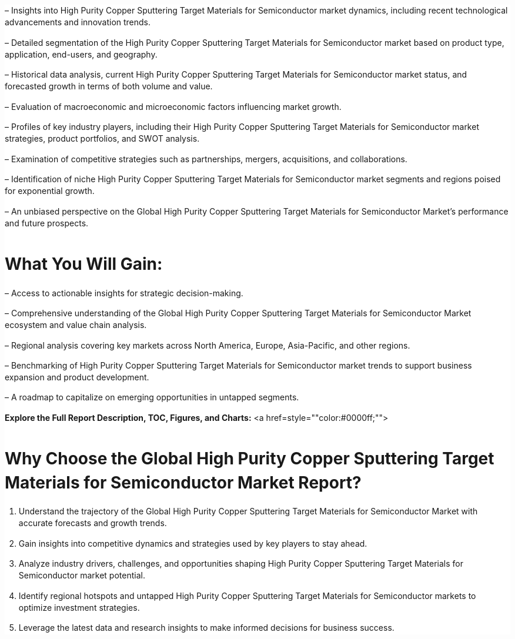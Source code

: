 – Insights into High Purity Copper Sputtering Target Materials for Semiconductor market dynamics, including recent technological advancements and innovation trends.

– Detailed segmentation of the High Purity Copper Sputtering Target Materials for Semiconductor market based on product type, application, end-users, and geography.

– Historical data analysis, current High Purity Copper Sputtering Target Materials for Semiconductor market status, and forecasted growth in terms of both volume and value.

– Evaluation of macroeconomic and microeconomic factors influencing market growth.

– Profiles of key industry players, including their High Purity Copper Sputtering Target Materials for Semiconductor market strategies, product portfolios, and SWOT analysis.

– Examination of competitive strategies such as partnerships, mergers, acquisitions, and collaborations.

– Identification of niche High Purity Copper Sputtering Target Materials for Semiconductor market segments and regions poised for exponential growth.

– An unbiased perspective on the Global High Purity Copper Sputtering Target Materials for Semiconductor Market’s performance and future prospects.

# <strong>What You Will Gain:</strong>

– Access to actionable insights for strategic decision-making.

– Comprehensive understanding of the Global High Purity Copper Sputtering Target Materials for Semiconductor Market ecosystem and value chain analysis.

– Regional analysis covering key markets across North America, Europe, Asia-Pacific, and other regions.

– Benchmarking of High Purity Copper Sputtering Target Materials for Semiconductor market trends to support business expansion and product development.

– A roadmap to capitalize on emerging opportunities in untapped segments.

<strong>Explore the Full Report Description, TOC, Figures, and Charts:</strong>
<a href=style=""color:#0000ff;""></a>

# <strong>Why Choose the Global High Purity Copper Sputtering Target Materials for Semiconductor Market Report?</strong>

1. Understand the trajectory of the Global High Purity Copper Sputtering Target Materials for Semiconductor Market with accurate forecasts and growth trends.

2. Gain insights into competitive dynamics and strategies used by key players to stay ahead.

3. Analyze industry drivers, challenges, and opportunities shaping High Purity Copper Sputtering Target Materials for Semiconductor market potential.

4. Identify regional hotspots and untapped High Purity Copper Sputtering Target Materials for Semiconductor markets to optimize investment strategies.

5. Leverage the latest data and research insights to make informed decisions for business success.

